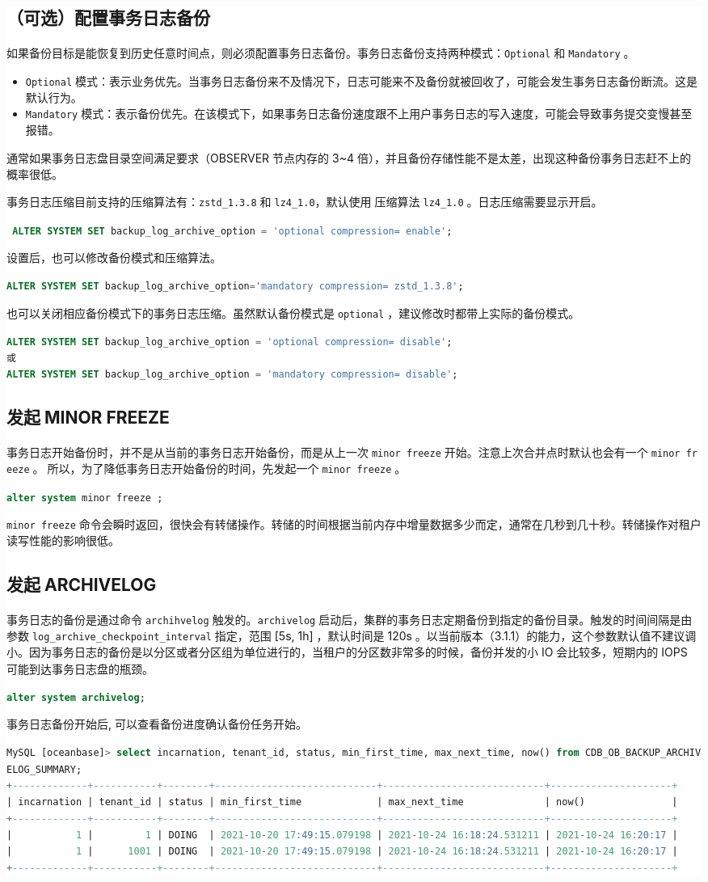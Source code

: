 ## （可选）配置事务日志备份

如果备份目标是能恢复到历史任意时间点，则必须配置事务日志备份。事务日志备份支持两种模式：`Optional` 和 `Mandatory` 。

+ `Optional` 模式：表示业务优先。当事务日志备份来不及情况下，日志可能来不及备份就被回收了，可能会发生事务日志备份断流。这是默认行为。
+ `Mandatory` 模式：表示备份优先。在该模式下，如果事务日志备份速度跟不上用户事务日志的写入速度，可能会导致事务提交变慢甚至报错。

通常如果事务日志盘目录空间满足要求（OBSERVER 节点内存的 3~4 倍），并且备份存储性能不是太差，出现这种备份事务日志赶不上的概率很低。

事务日志压缩目前支持的压缩算法有：`zstd_1.3.8` 和 `lz4_1.0`，默认使用 压缩算法 `lz4_1.0` 。日志压缩需要显示开启。

```sql
 ALTER SYSTEM SET backup_log_archive_option = 'optional compression= enable';

```

设置后，也可以修改备份模式和压缩算法。

```sql
ALTER SYSTEM SET backup_log_archive_option='mandatory compression= zstd_1.3.8';
```

也可以关闭相应备份模式下的事务日志压缩。虽然默认备份模式是  `optional` ，建议修改时都带上实际的备份模式。

```sql
ALTER SYSTEM SET backup_log_archive_option = 'optional compression= disable';
或 
ALTER SYSTEM SET backup_log_archive_option = 'mandatory compression= disable';

```

## 发起 MINOR FREEZE

事务日志开始备份时，并不是从当前的事务日志开始备份，而是从上一次 `minor freeze` 开始。注意上次合并点时默认也会有一个 `minor freeze` 。
所以，为了降低事务日志开始备份的时间，先发起一个 `minor freeze` 。

```sql
alter system minor freeze ;

```

`minor freeze` 命令会瞬时返回，很快会有转储操作。转储的时间根据当前内存中增量数据多少而定，通常在几秒到几十秒。转储操作对租户读写性能的影响很低。

## 发起 ARCHIVELOG 

事务日志的备份是通过命令 `archihvelog` 触发的。`archivelog` 启动后，集群的事务日志定期备份到指定的备份目录。触发的时间间隔是由参数 `log_archive_checkpoint_interval` 指定，范围 [5s, 1h] ，默认时间是 120s 。以当前版本（3.1.1）的能力，这个参数默认值不建议调小。因为事务日志的备份是以分区或者分区组为单位进行的，当租户的分区数非常多的时候，备份并发的小 IO 会比较多，短期内的 IOPS 可能到达事务日志盘的瓶颈。

```sql
alter system archivelog;

```

事务日志备份开始后, 可以查看备份进度确认备份任务开始。

```sql
MySQL [oceanbase]> select incarnation, tenant_id, status, min_first_time, max_next_time, now() from CDB_OB_BACKUP_ARCHIVELOG_SUMMARY;
+-------------+-----------+--------+----------------------------+----------------------------+---------------------+
| incarnation | tenant_id | status | min_first_time             | max_next_time              | now()               |
+-------------+-----------+--------+----------------------------+----------------------------+---------------------+
|           1 |         1 | DOING  | 2021-10-20 17:49:15.079198 | 2021-10-24 16:18:24.531211 | 2021-10-24 16:20:17 |
|           1 |      1001 | DOING  | 2021-10-20 17:49:15.079198 | 2021-10-24 16:18:24.531211 | 2021-10-24 16:20:17 |
+-------------+-----------+--------+----------------------------+----------------------------+---------------------+
```